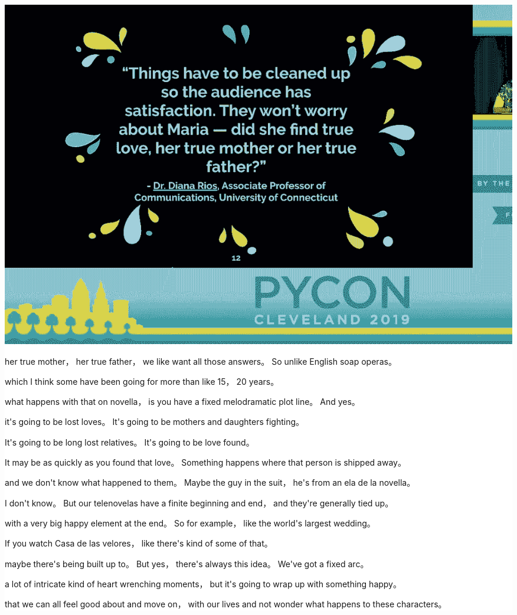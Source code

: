 ![](img/86caa82786cf9dc042e1ddb9efafe87d_17.png)

 her true mother， her true father， we like want all those answers。 So unlike English soap operas。

 which I think some have been going for more than like 15， 20 years。

 what happens with that on novella， is you have a fixed melodramatic plot line。 And yes。

 it's going to be lost loves。 It's going to be mothers and daughters fighting。

 It's going to be long lost relatives。 It's going to be love found。

 It may be as quickly as you found that love。 Something happens where that person is shipped away。

 and we don't know what happened to them。 Maybe the guy in the suit， he's from an ela de la novella。

 I don't know。 But our telenovelas have a finite beginning and end， and they're generally tied up。

 with a very big happy element at the end。 So for example， like the world's largest wedding。

 If you watch Casa de las velores， like there's kind of some of that。

 maybe there's being built up to。 But yes， there's always this idea。 We've got a fixed arc。

 a lot of intricate kind of heart wrenching moments， but it's going to wrap up with something happy。

 that we can all feel good about and move on， with our lives and not wonder what happens to these characters。
